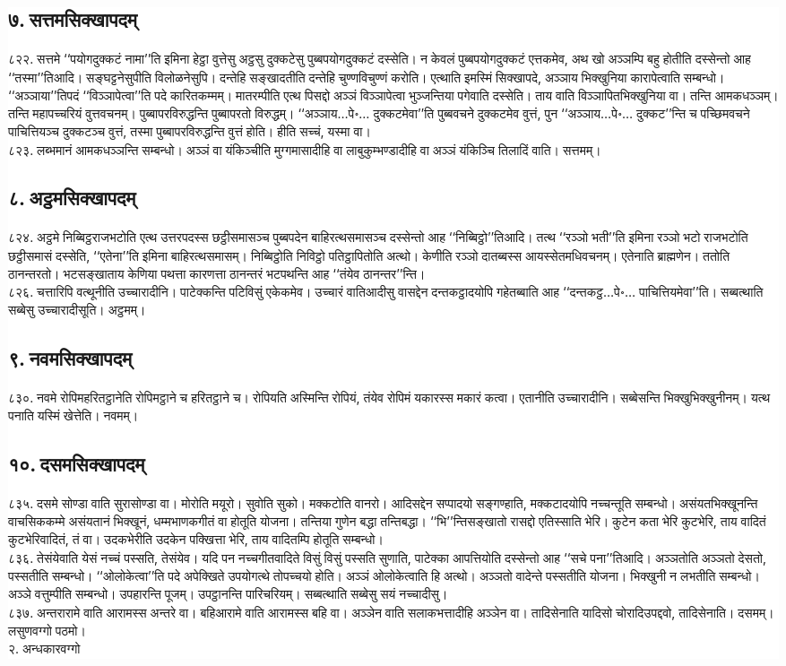 
## ७. सत्तमसिक्खापदम्

८२२. सत्तमे ‘‘पयोगदुक्कटं नामा’’ति इमिना हेट्ठा वुत्तेसु अट्ठसु दुक्कटेसु पुब्बपयोगदुक्कटं दस्सेति। न केवलं पुब्बपयोगदुक्कटं एत्तकमेव, अथ खो अञ्ञम्पि बहु होतीति दस्सेन्तो आह ‘‘तस्मा’’तिआदि। सङ्घट्टनेसुपीति विलोळनेसुपि। दन्तेहि सङ्खादतीति दन्तेहि चुण्णविचुण्णं करोति। एत्थाति इमस्मिं सिक्खापदे, अञ्ञाय भिक्खुनिया कारापेत्वाति सम्बन्धो। ‘‘अञ्ञाया’’तिपदं ‘‘विञ्ञापेत्वा’’ति पदे कारितकम्मम्। मातरम्पीति एत्थ पिसद्दो अञ्ञं विञ्ञापेत्वा भुञ्जन्तिया पगेवाति दस्सेति। ताय वाति विञ्ञापितभिक्खुनिया वा। तन्ति आमकधञ्ञम्। तन्ति महापच्चरियं वुत्तवचनम्। पुब्बापरविरुद्धन्ति पुब्बापरतो विरुद्धम्। ‘‘अञ्ञाय…पे॰… दुक्कटमेवा’’ति पुब्बवचने दुक्कटमेव वुत्तं, पुन ‘‘अञ्ञाय…पे॰… दुक्कट’’न्ति च पच्छिमवचने पाचित्तियञ्च दुक्कटञ्च वुत्तं, तस्मा पुब्बापरविरुद्धन्ति वुत्तं होति। हीति सच्चं, यस्मा वा।  
८२३. लब्भमानं आमकधञ्ञन्ति सम्बन्धो। अञ्ञं वा यंकिञ्चीति मुग्गमासादीहि वा लाबुकुम्भण्डादीहि वा अञ्ञं यंकिञ्चि तिलादिं वाति। सत्तमम्।  


## ८. अट्ठमसिक्खापदम्

८२४. अट्ठमे निब्बिट्ठराजभटोति एत्थ उत्तरपदस्स छट्ठीसमासञ्च पुब्बपदेन बाहिरत्थसमासञ्च दस्सेन्तो आह ‘‘निब्बिट्ठो’’तिआदि। तत्थ ‘‘रञ्ञो भती’’ति इमिना रञ्ञो भटो राजभटोति छट्ठीसमासं दस्सेति, ‘‘एतेना’’ति इमिना बाहिरत्थसमासम्। निब्बिट्ठोति निविट्ठो पतिट्ठापितोति अत्थो। केणीति रञ्ञो दातब्बस्स आयस्सेतमधिवचनम्। एतेनाति ब्राह्मणेन। ततोति ठानन्तरतो। भटसङ्खाताय केणिया पथत्ता कारणत्ता ठानन्तरं भटपथन्ति आह ‘‘तंयेव ठानन्तर’’न्ति।  
८२६. चत्तारिपि वत्थूनीति उच्चारादीनि। पाटेक्कन्ति पटिविसुं एकेकमेव। उच्चारं वातिआदीसु वासद्देन दन्तकट्ठादयोपि गहेतब्बाति आह ‘‘दन्तकट्ठ…पे॰… पाचित्तियमेवा’’ति। सब्बत्थाति सब्बेसु उच्चारादीसूति। अट्ठमम्।  


## ९. नवमसिक्खापदम्

८३०. नवमे रोपिमहरितट्ठानेति रोपिमट्ठाने च हरितट्ठाने च। रोपियति अस्मिन्ति रोपियं, तंयेव रोपिमं यकारस्स मकारं कत्वा। एतानीति उच्चारादीनि। सब्बेसन्ति भिक्खुभिक्खुनीनम्। यत्थ पनाति यस्मिं खेत्तेति। नवमम्।  


## १०. दसमसिक्खापदम्

८३५. दसमे सोण्डा वाति सुरासोण्डा वा। मोरोति मयूरो। सुवोति सुको। मक्कटोति वानरो। आदिसद्देन सप्पादयो सङ्गण्हाति, मक्कटादयोपि नच्चन्तूति सम्बन्धो। असंयतभिक्खूनन्ति वाचसिककम्मे असंयतानं भिक्खूनं, धम्मभाणकगीतं वा होतूति योजना। तन्तिया गुणेन बद्धा तन्तिबद्धा। ‘‘भि’’न्तिसङ्खातो रासद्दो एतिस्साति भेरि। कुटेन कता भेरि कुटभेरि, ताय वादितं कुटभेरिवादितं, तं वा। उदकभेरीति उदकेन पक्खित्ता भेरि, ताय वादितम्पि होतूति सम्बन्धो।  
८३६. तेसंयेवाति येसं नच्चं पस्सति, तेसंयेव। यदि पन नच्चगीतवादिते विसुं विसुं पस्सति सुणाति, पाटेक्का आपत्तियोति दस्सेन्तो आह ‘‘सचे पना’’तिआदि। अञ्ञतोति अञ्ञतो देसतो, पस्सतीति सम्बन्धो। ‘‘ओलोकेत्वा’’ति पदे अपेक्खिते उपयोगत्थे तोपच्चयो होति। अञ्ञं ओलोकेत्वाति हि अत्थो। अञ्ञतो वादेन्ते पस्सतीति योजना। भिक्खुनी न लभतीति सम्बन्धो। अञ्ञे वत्तुम्पीति सम्बन्धो। उपहारन्ति पूजम्। उपट्ठानन्ति पारिचरियम्। सब्बत्थाति सब्बेसु सयं नच्चादीसु।  
८३७. अन्तरारामे वाति आरामस्स अन्तरे वा। बहिआरामे वाति आरामस्स बहि वा। अञ्ञेन वाति सलाकभत्तादीहि अञ्ञेन वा। तादिसेनाति यादिसो चोरादिउपद्दवो, तादिसेनाति। दसमम्।  
लसुणवग्गो पठमो।  
२. अन्धकारवग्गो  

